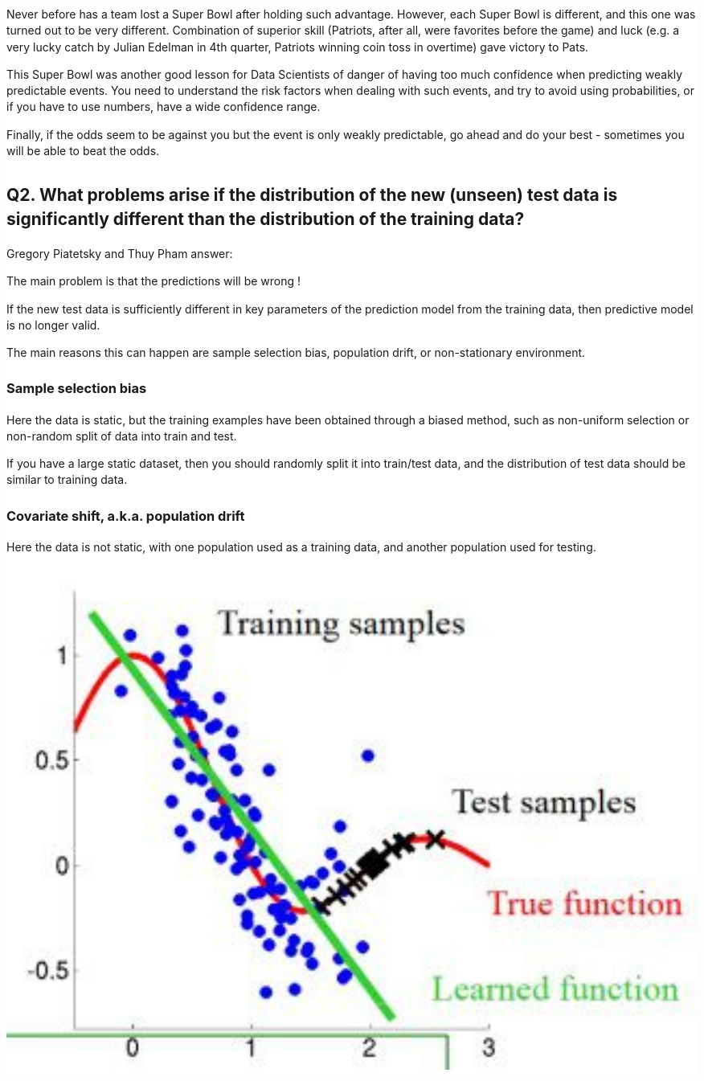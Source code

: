 Never before has a team lost a Super Bowl after holding such advantage.
However, each Super Bowl is different, and this one was turned out to be
very different. Combination of superior skill (Patriots, after all, were
favorites before the game) and luck (e.g. a very lucky catch by Julian
Edelman in 4th quarter, Patriots winning coin toss in overtime) gave
victory to Pats.

This Super Bowl was another good lesson for Data Scientists of danger of
having too much confidence when predicting weakly predictable events.
You need to understand the risk factors when dealing with such events,
and try to avoid using probabilities, or if you have to use numbers,
have a wide confidence range.

Finally, if the odds seem to be against you but the event is only weakly
predictable, go ahead and do your best - sometimes you will be able to
beat the odds.

## Q2. What problems arise if the distribution of the new (unseen) test data is significantly different than the distribution of the training data?

Gregory Piatetsky and Thuy Pham answer:

The main problem is that the predictions will be wrong !

If the new test data is sufficiently different in key parameters of the
prediction model from the training data, then predictive model is no
longer valid.

The main reasons this can happen are sample selection bias, population
drift, or non-stationary environment.

### Sample selection bias

Here the data is static, but the training examples have been obtained
through a biased method, such as non-uniform selection or non-random
split of data into train and test.

If you have a large static dataset, then you should randomly split it
into train/test data, and the distribution of test data should be
similar to training data.

### Covariate shift, a.k.a. population drift

Here the data is not static, with one population used as a training
data, and another population used for testing.

<img src="training-function-shift.jpg" style="width:100.0%" />
